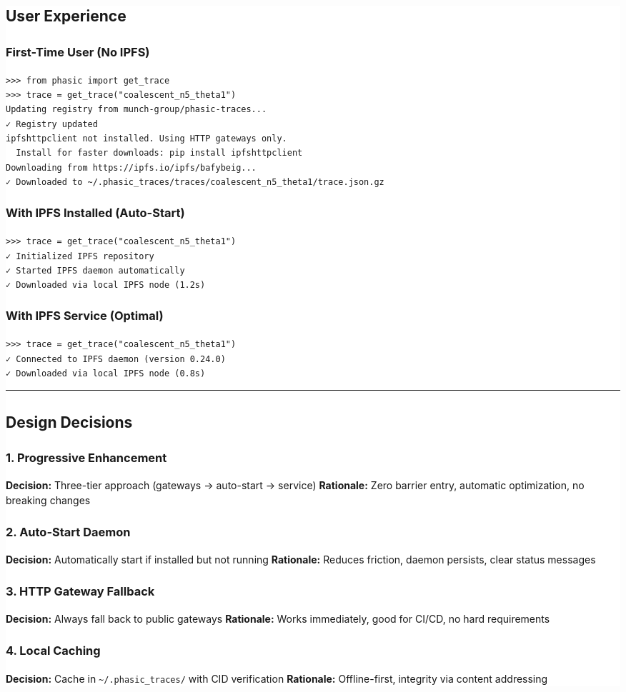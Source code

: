 
## User Experience

### First-Time User (No IPFS)
```
>>> from phasic import get_trace
>>> trace = get_trace("coalescent_n5_theta1")
Updating registry from munch-group/phasic-traces...
✓ Registry updated
ipfshttpclient not installed. Using HTTP gateways only.
  Install for faster downloads: pip install ipfshttpclient
Downloading from https://ipfs.io/ipfs/bafybeig...
✓ Downloaded to ~/.phasic_traces/traces/coalescent_n5_theta1/trace.json.gz
```

### With IPFS Installed (Auto-Start)
```
>>> trace = get_trace("coalescent_n5_theta1")
✓ Initialized IPFS repository
✓ Started IPFS daemon automatically
✓ Downloaded via local IPFS node (1.2s)
```

### With IPFS Service (Optimal)
```
>>> trace = get_trace("coalescent_n5_theta1")
✓ Connected to IPFS daemon (version 0.24.0)
✓ Downloaded via local IPFS node (0.8s)
```

---

## Design Decisions

### 1. Progressive Enhancement
**Decision:** Three-tier approach (gateways → auto-start → service)
**Rationale:** Zero barrier entry, automatic optimization, no breaking changes

### 2. Auto-Start Daemon
**Decision:** Automatically start if installed but not running
**Rationale:** Reduces friction, daemon persists, clear status messages

### 3. HTTP Gateway Fallback
**Decision:** Always fall back to public gateways
**Rationale:** Works immediately, good for CI/CD, no hard requirements

### 4. Local Caching
**Decision:** Cache in `~/.phasic_traces/` with CID verification
**Rationale:** Offline-first, integrity via content addressing
